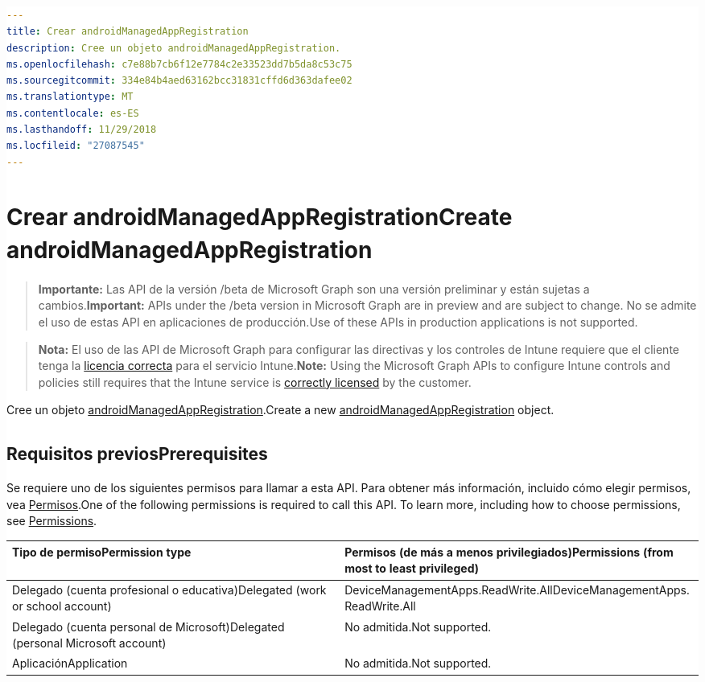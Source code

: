 ```yaml
---
title: Crear androidManagedAppRegistration
description: Cree un objeto androidManagedAppRegistration.
ms.openlocfilehash: c7e88b7cb6f12e7784c2e33523dd7b5da8c53c75
ms.sourcegitcommit: 334e84b4aed63162bcc31831cffd6d363dafee02
ms.translationtype: MT
ms.contentlocale: es-ES
ms.lasthandoff: 11/29/2018
ms.locfileid: "27087545"
---
```

# <a name="create-androidmanagedappregistration"></a><span data-ttu-id="a31b5-103">Crear androidManagedAppRegistration</span><span class="sxs-lookup"><span data-stu-id="a31b5-103">Create androidManagedAppRegistration</span></span>

> <span data-ttu-id="a31b5-104">**Importante:** Las API de la versión /beta de Microsoft Graph son una versión preliminar y están sujetas a cambios.</span><span class="sxs-lookup"><span data-stu-id="a31b5-104">**Important:** APIs under the /beta version in Microsoft Graph are in preview and are subject to change.</span></span> <span data-ttu-id="a31b5-105">No se admite el uso de estas API en aplicaciones de producción.</span><span class="sxs-lookup"><span data-stu-id="a31b5-105">Use of these APIs in production applications is not supported.</span></span>

> <span data-ttu-id="a31b5-106">**Nota:** El uso de las API de Microsoft Graph para configurar las directivas y los controles de Intune requiere que el cliente tenga la [licencia correcta](https://go.microsoft.com/fwlink/?linkid=839381) para el servicio Intune.</span><span class="sxs-lookup"><span data-stu-id="a31b5-106">**Note:** Using the Microsoft Graph APIs to configure Intune controls and policies still requires that the Intune service is [correctly licensed](https://go.microsoft.com/fwlink/?linkid=839381) by the customer.</span></span>

<span data-ttu-id="a31b5-107">Cree un objeto [androidManagedAppRegistration](../resources/intune-mam-androidmanagedappregistration.md).</span><span class="sxs-lookup"><span data-stu-id="a31b5-107">Create a new [androidManagedAppRegistration](../resources/intune-mam-androidmanagedappregistration.md) object.</span></span>
## <a name="prerequisites"></a><span data-ttu-id="a31b5-108">Requisitos previos</span><span class="sxs-lookup"><span data-stu-id="a31b5-108">Prerequisites</span></span>
<span data-ttu-id="a31b5-p102">Se requiere uno de los siguientes permisos para llamar a esta API. Para obtener más información, incluido cómo elegir permisos, vea [Permisos](/graph/permissions-reference).</span><span class="sxs-lookup"><span data-stu-id="a31b5-p102">One of the following permissions is required to call this API. To learn more, including how to choose permissions, see [Permissions](/graph/permissions-reference).</span></span>

|<span data-ttu-id="a31b5-111">Tipo de permiso</span><span class="sxs-lookup"><span data-stu-id="a31b5-111">Permission type</span></span>|<span data-ttu-id="a31b5-112">Permisos (de más a menos privilegiados)</span><span class="sxs-lookup"><span data-stu-id="a31b5-112">Permissions (from most to least privileged)</span></span>|
|:---|:---|
|<span data-ttu-id="a31b5-113">Delegado (cuenta profesional o educativa)</span><span class="sxs-lookup"><span data-stu-id="a31b5-113">Delegated (work or school account)</span></span>|<span data-ttu-id="a31b5-114">DeviceManagementApps.ReadWrite.All</span><span class="sxs-lookup"><span data-stu-id="a31b5-114">DeviceManagementApps.ReadWrite.All</span></span>|
|<span data-ttu-id="a31b5-115">Delegado (cuenta personal de Microsoft)</span><span class="sxs-lookup"><span data-stu-id="a31b5-115">Delegated (personal Microsoft account)</span></span>|<span data-ttu-id="a31b5-116">No admitida.</span><span class="sxs-lookup"><span data-stu-id="a31b5-116">Not supported.</span></span>|
|<span data-ttu-id="a31b5-117">Aplicación</span><span class="sxs-lookup"><span data-stu-id="a31b5-117">Application</span></span>|<span data-ttu-id="a31b5-118">No admitida.</span><span class="sxs-lookup"><span data-stu-id="a31b5-118">Not supported.</span></span>|
